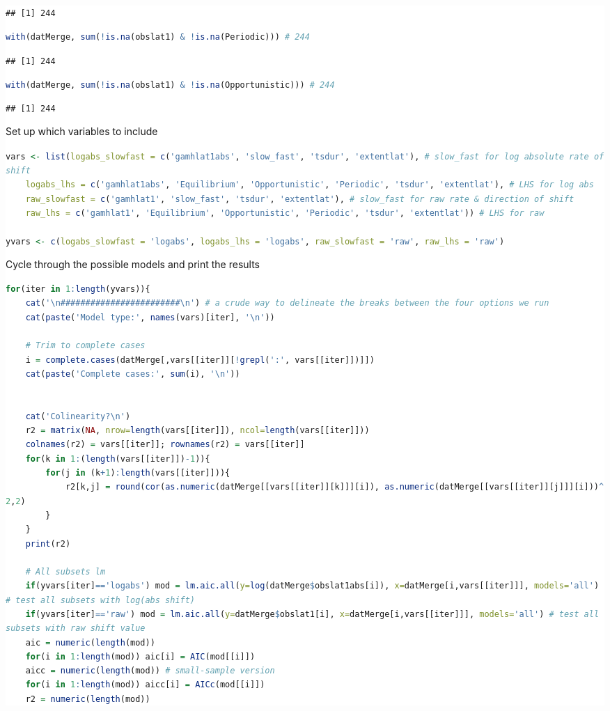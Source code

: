     ## [1] 244

``` r
with(datMerge, sum(!is.na(obslat1) & !is.na(Periodic))) # 244
```

    ## [1] 244

``` r
with(datMerge, sum(!is.na(obslat1) & !is.na(Opportunistic))) # 244
```

    ## [1] 244

Set up which variables to
include

``` r
vars <- list(logabs_slowfast = c('gamhlat1abs', 'slow_fast', 'tsdur', 'extentlat'), # slow_fast for log absolute rate of shift
    logabs_lhs = c('gamhlat1abs', 'Equilibrium', 'Opportunistic', 'Periodic', 'tsdur', 'extentlat'), # LHS for log abs
    raw_slowfast = c('gamhlat1', 'slow_fast', 'tsdur', 'extentlat'), # slow_fast for raw rate & direction of shift
    raw_lhs = c('gamhlat1', 'Equilibrium', 'Opportunistic', 'Periodic', 'tsdur', 'extentlat')) # LHS for raw

yvars <- c(logabs_slowfast = 'logabs', logabs_lhs = 'logabs', raw_slowfast = 'raw', raw_lhs = 'raw')
```

Cycle through the possible models and print the results

``` r
for(iter in 1:length(yvars)){
    cat('\n########################\n') # a crude way to delineate the breaks between the four options we run
    cat(paste('Model type:', names(vars)[iter], '\n'))
        
    # Trim to complete cases
    i = complete.cases(datMerge[,vars[[iter]][!grepl(':', vars[[iter]])]])
    cat(paste('Complete cases:', sum(i), '\n'))
    
    
    cat('Colinearity?\n')
    r2 = matrix(NA, nrow=length(vars[[iter]]), ncol=length(vars[[iter]]))
    colnames(r2) = vars[[iter]]; rownames(r2) = vars[[iter]]
    for(k in 1:(length(vars[[iter]])-1)){
        for(j in (k+1):length(vars[[iter]])){
            r2[k,j] = round(cor(as.numeric(datMerge[[vars[[iter]][k]]][i]), as.numeric(datMerge[[vars[[iter]][j]]][i]))^2,2)
        }
    }
    print(r2)   
    
    # All subsets lm        
    if(yvars[iter]=='logabs') mod = lm.aic.all(y=log(datMerge$obslat1abs[i]), x=datMerge[i,vars[[iter]]], models='all') # test all subsets with log(abs shift)
    if(yvars[iter]=='raw') mod = lm.aic.all(y=datMerge$obslat1[i], x=datMerge[i,vars[[iter]]], models='all') # test all subsets with raw shift value
    aic = numeric(length(mod))
    for(i in 1:length(mod)) aic[i] = AIC(mod[[i]])
    aicc = numeric(length(mod)) # small-sample version
    for(i in 1:length(mod)) aicc[i] = AICc(mod[[i]])
    r2 = numeric(length(mod))
```